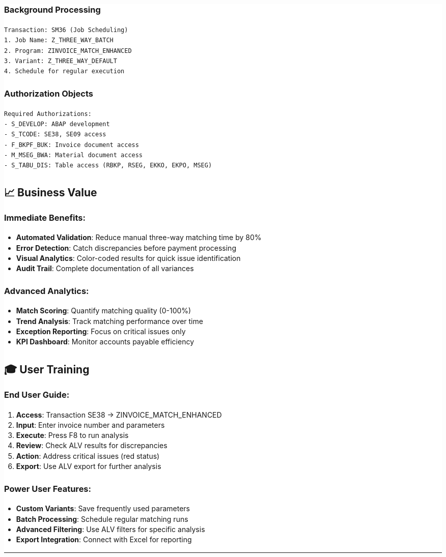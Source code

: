 ### **Background Processing**
```
Transaction: SM36 (Job Scheduling)
1. Job Name: Z_THREE_WAY_BATCH
2. Program: ZINVOICE_MATCH_ENHANCED
3. Variant: Z_THREE_WAY_DEFAULT
4. Schedule for regular execution
```

### **Authorization Objects**
```
Required Authorizations:
- S_DEVELOP: ABAP development
- S_TCODE: SE38, SE09 access
- F_BKPF_BUK: Invoice document access
- M_MSEG_BWA: Material document access
- S_TABU_DIS: Table access (RBKP, RSEG, EKKO, EKPO, MSEG)
```

## 📈 Business Value

### **Immediate Benefits:**
- **Automated Validation**: Reduce manual three-way matching time by 80%
- **Error Detection**: Catch discrepancies before payment processing
- **Visual Analytics**: Color-coded results for quick issue identification
- **Audit Trail**: Complete documentation of all variances

### **Advanced Analytics:**
- **Match Scoring**: Quantify matching quality (0-100%)
- **Trend Analysis**: Track matching performance over time
- **Exception Reporting**: Focus on critical issues only
- **KPI Dashboard**: Monitor accounts payable efficiency

## 🎓 User Training

### **End User Guide:**
1. **Access**: Transaction SE38 → ZINVOICE_MATCH_ENHANCED
2. **Input**: Enter invoice number and parameters
3. **Execute**: Press F8 to run analysis
4. **Review**: Check ALV results for discrepancies
5. **Action**: Address critical issues (red status)
6. **Export**: Use ALV export for further analysis

### **Power User Features:**
- **Custom Variants**: Save frequently used parameters
- **Batch Processing**: Schedule regular matching runs
- **Advanced Filtering**: Use ALV filters for specific analysis
- **Export Integration**: Connect with Excel for reporting

---